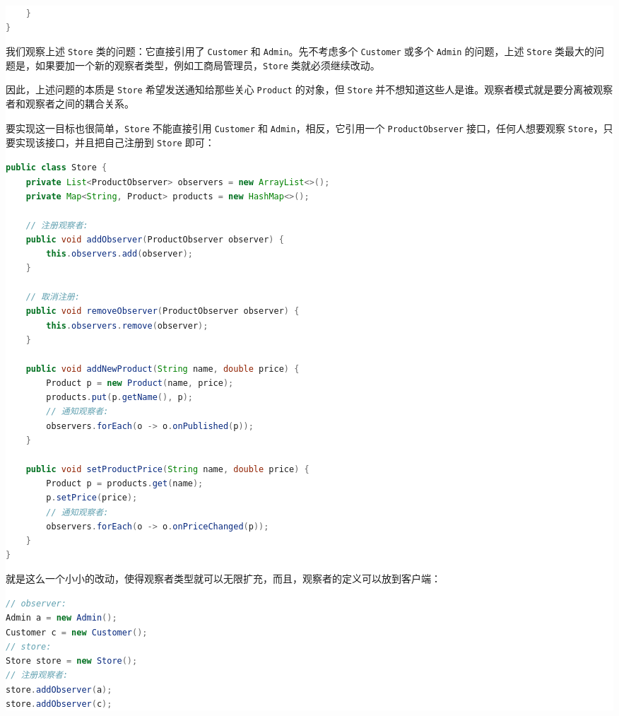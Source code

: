 ```java
    }
}
```

我们观察上述 `Store` 类的问题：它直接引用了 `Customer` 和 `Admin`。先不考虑多个 `Customer` 或多个 `Admin` 的问题，上述 `Store` 类最大的问题是，如果要加一个新的观察者类型，例如工商局管理员，`Store` 类就必须继续改动。

因此，上述问题的本质是 `Store` 希望发送通知给那些关心 `Product` 的对象，但 `Store` 并不想知道这些人是谁。观察者模式就是要分离被观察者和观察者之间的耦合关系。

要实现这一目标也很简单，`Store` 不能直接引用 `Customer` 和 `Admin`，相反，它引用一个 `ProductObserver` 接口，任何人想要观察 `Store`，只要实现该接口，并且把自己注册到 `Store` 即可：

```java
public class Store {
    private List<ProductObserver> observers = new ArrayList<>();
    private Map<String, Product> products = new HashMap<>();

    // 注册观察者:
    public void addObserver(ProductObserver observer) {
        this.observers.add(observer);
    }

    // 取消注册:
    public void removeObserver(ProductObserver observer) {
        this.observers.remove(observer);
    }

    public void addNewProduct(String name, double price) {
        Product p = new Product(name, price);
        products.put(p.getName(), p);
        // 通知观察者:
        observers.forEach(o -> o.onPublished(p));
    }

    public void setProductPrice(String name, double price) {
        Product p = products.get(name);
        p.setPrice(price);
        // 通知观察者:
        observers.forEach(o -> o.onPriceChanged(p));
    }
}
```

就是这么一个小小的改动，使得观察者类型就可以无限扩充，而且，观察者的定义可以放到客户端：

```java
// observer:
Admin a = new Admin();
Customer c = new Customer();
// store:
Store store = new Store();
// 注册观察者:
store.addObserver(a);
store.addObserver(c);
```
